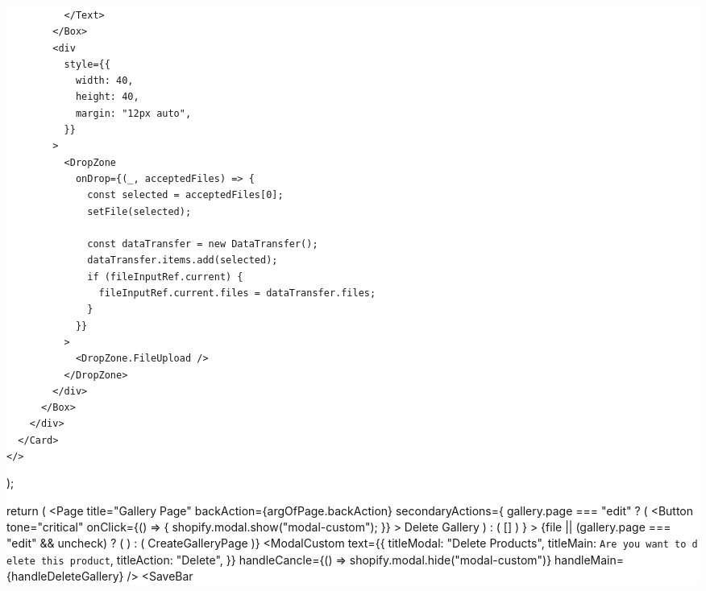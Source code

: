               </Text>
            </Box>
            <div
              style={{
                width: 40,
                height: 40,
                margin: "12px auto",
              }}
            >
              <DropZone
                onDrop={(_, acceptedFiles) => {
                  const selected = acceptedFiles[0];
                  setFile(selected);

                  const dataTransfer = new DataTransfer();
                  dataTransfer.items.add(selected);
                  if (fileInputRef.current) {
                    fileInputRef.current.files = dataTransfer.files;
                  }
                }}
              >
                <DropZone.FileUpload />
              </DropZone>
            </div>
          </Box>
        </div>
      </Card>
    </>
  );

  return (
    <Page
      title="Gallery Page"
      backAction={argOfPage.backAction}
      secondaryActions={
        gallery.page === "edit" ? (
          <Button
            tone="critical"
            onClick={() => {
              shopify.modal.show("modal-custom");
            }}
          >
            Delete Gallery
          </Button>
        ) : (
          []
        )
      }
    >
      {file || (gallery.page === "edit" && uncheck) ? (
        <GalleryUpdate gallery={gallery} />
      ) : (
        CreateGalleryPage
      )}
      <ModalCustom
        text={{
          titleModal: "Delete Products",
          titleMain: `Are you want to delete this product`,
          titleAction: "Delete",
        }}
        handleCancle={() => shopify.modal.hide("modal-custom")}
        handleMain={handleDeleteGallery}
      />
      <SaveBar